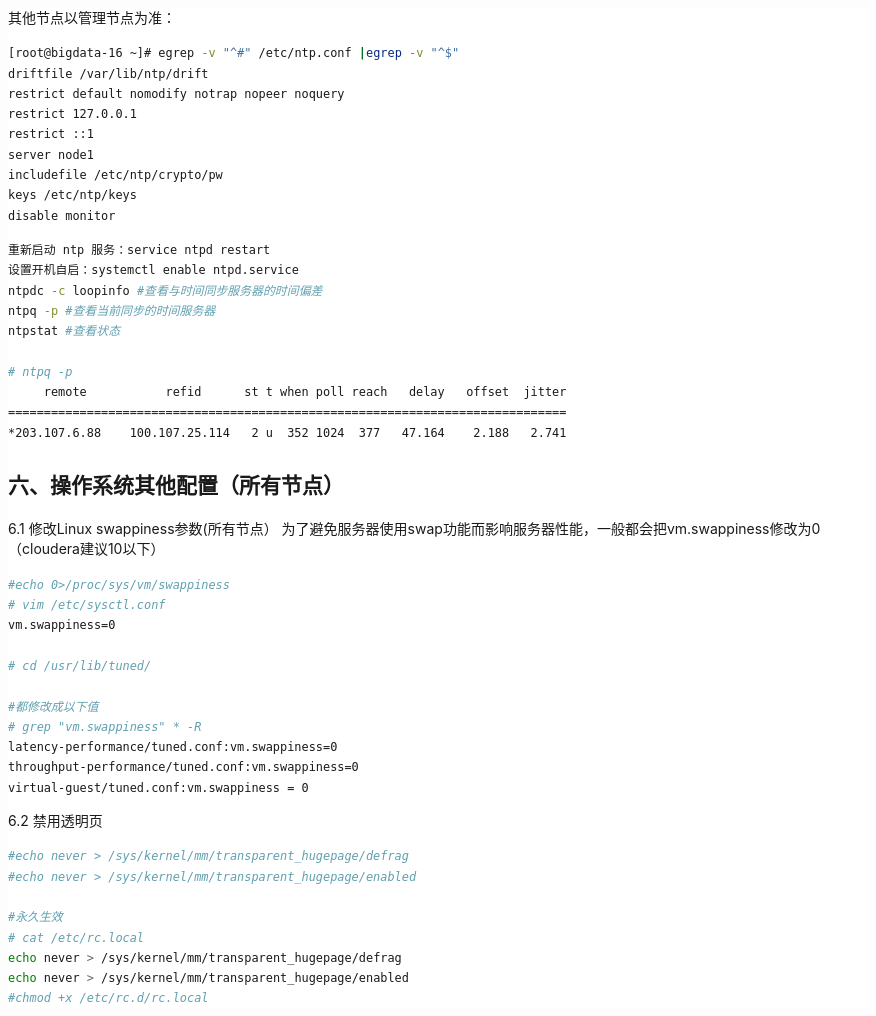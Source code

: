 

其他节点以管理节点为准：

```bash
[root@bigdata-16 ~]# egrep -v "^#" /etc/ntp.conf |egrep -v "^$"
driftfile /var/lib/ntp/drift
restrict default nomodify notrap nopeer noquery
restrict 127.0.0.1 
restrict ::1
server node1
includefile /etc/ntp/crypto/pw
keys /etc/ntp/keys
disable monitor
```



```bash
重新启动 ntp 服务：service ntpd restart
设置开机自启：systemctl enable ntpd.service
ntpdc -c loopinfo #查看与时间同步服务器的时间偏差
ntpq -p #查看当前同步的时间服务器
ntpstat #查看状态

# ntpq -p
     remote           refid      st t when poll reach   delay   offset  jitter
==============================================================================
*203.107.6.88    100.107.25.114   2 u  352 1024  377   47.164    2.188   2.741
```



## 六、操作系统其他配置（所有节点）

6.1	修改Linux swappiness参数(所有节点）
为了避免服务器使用swap功能而影响服务器性能，一般都会把vm.swappiness修改为0（cloudera建议10以下）

```bash
#echo 0>/proc/sys/vm/swappiness 
# vim /etc/sysctl.conf 
vm.swappiness=0

# cd /usr/lib/tuned/

#都修改成以下值
# grep "vm.swappiness" * -R
latency-performance/tuned.conf:vm.swappiness=0
throughput-performance/tuned.conf:vm.swappiness=0
virtual-guest/tuned.conf:vm.swappiness = 0
```



6.2	禁用透明页

```bash
#echo never > /sys/kernel/mm/transparent_hugepage/defrag
#echo never > /sys/kernel/mm/transparent_hugepage/enabled

#永久生效
# cat /etc/rc.local 
echo never > /sys/kernel/mm/transparent_hugepage/defrag
echo never > /sys/kernel/mm/transparent_hugepage/enabled
#chmod +x /etc/rc.d/rc.local
```

